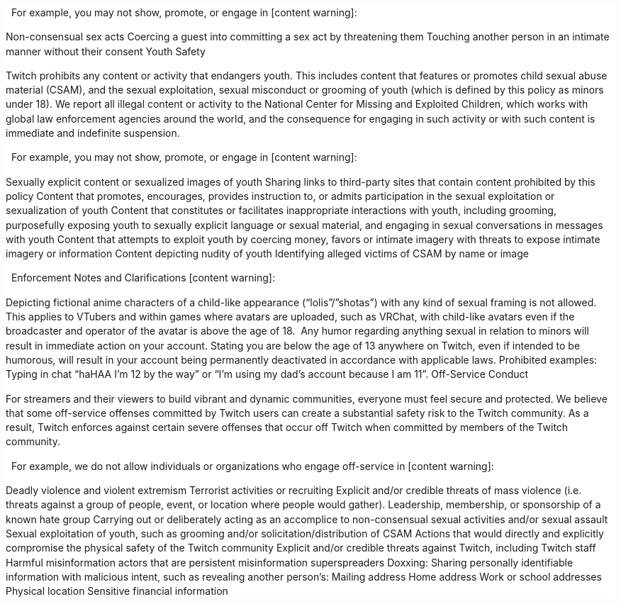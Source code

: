   For example, you may not show, promote, or engage in [content warning]:

Non-consensual sex acts
Coercing a guest into committing a sex act by threatening them
Touching another person in an intimate manner without their consent
Youth Safety

Twitch prohibits any content or activity that endangers youth. This includes content that features or promotes child sexual abuse material (CSAM), and the sexual exploitation, sexual misconduct or grooming of youth (which is defined by this policy as minors under 18). We report all illegal content or activity to the National Center for Missing and Exploited Children, which works with global law enforcement agencies around the world, and the consequence for engaging in such activity or with such content is immediate and indefinite suspension.

  For example, you may not show, promote, or engage in [content warning]:

Sexually explicit content or sexualized images of youth
Sharing links to third-party sites that contain content prohibited by this policy
Content that promotes, encourages, provides instruction to, or admits participation in the sexual exploitation or sexualization of youth
Content that constitutes or facilitates inappropriate interactions with youth, including grooming, purposefully exposing youth to sexually explicit language or sexual material, and engaging in sexual conversations in messages with youth
Content that attempts to exploit youth by coercing money, favors or intimate imagery with threats to expose intimate imagery or information
Content depicting nudity of youth
Identifying alleged victims of CSAM by name or image

  Enforcement Notes and Clarifications [content warning]:

Depicting fictional anime characters of a child-like appearance (“lolis”/”shotas”) with any kind of sexual framing is not allowed. This applies to VTubers and within games where avatars are uploaded, such as VRChat, with child-like avatars even if the broadcaster and operator of the avatar is above the age of 18. 
Any humor regarding anything sexual in relation to minors will result in immediate action on your account.
Stating you are below the age of 13 anywhere on Twitch, even if intended to be humorous, will result in your account being permanently deactivated in accordance with applicable laws.
Prohibited examples: Typing in chat “haHAA I’m 12 by the way” or “I’m using my dad’s account because I am 11”.
Off-Service Conduct

For streamers and their viewers to build vibrant and dynamic communities, everyone must feel secure and protected. We believe that some off-service offenses committed by Twitch users can create a substantial safety risk to the Twitch community. As a result, Twitch enforces against certain severe offenses that occur off Twitch when committed by members of the Twitch community.

  For example, we do not allow individuals or organizations who engage off-service in [content warning]:

Deadly violence and violent extremism
Terrorist activities or recruiting
Explicit and/or credible threats of mass violence (i.e. threats against a group of people, event, or location where people would gather).
Leadership, membership, or sponsorship of a known hate group
Carrying out or deliberately acting as an accomplice to non-consensual sexual activities and/or sexual assault
Sexual exploitation of youth, such as grooming and/or solicitation/distribution of CSAM
Actions that would directly and explicitly compromise the physical safety of the Twitch community
Explicit and/or credible threats against Twitch, including Twitch staff
Harmful misinformation actors that are persistent misinformation superspreaders
Doxxing: Sharing personally identifiable information with malicious intent, such as revealing another person’s:
Mailing address
Home address
Work or school addresses 
Physical location
Sensitive financial information 